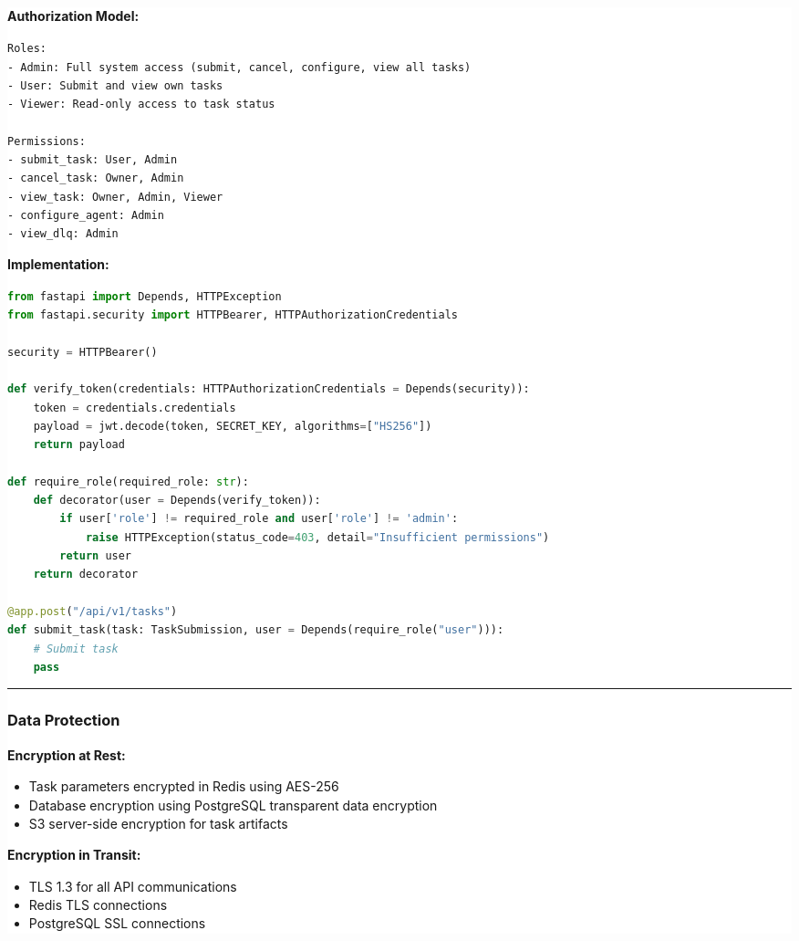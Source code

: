 **Authorization Model:**
```
Roles:
- Admin: Full system access (submit, cancel, configure, view all tasks)
- User: Submit and view own tasks
- Viewer: Read-only access to task status

Permissions:
- submit_task: User, Admin
- cancel_task: Owner, Admin
- view_task: Owner, Admin, Viewer
- configure_agent: Admin
- view_dlq: Admin
```

**Implementation:**
```python
from fastapi import Depends, HTTPException
from fastapi.security import HTTPBearer, HTTPAuthorizationCredentials

security = HTTPBearer()

def verify_token(credentials: HTTPAuthorizationCredentials = Depends(security)):
    token = credentials.credentials
    payload = jwt.decode(token, SECRET_KEY, algorithms=["HS256"])
    return payload

def require_role(required_role: str):
    def decorator(user = Depends(verify_token)):
        if user['role'] != required_role and user['role'] != 'admin':
            raise HTTPException(status_code=403, detail="Insufficient permissions")
        return user
    return decorator

@app.post("/api/v1/tasks")
def submit_task(task: TaskSubmission, user = Depends(require_role("user"))):
    # Submit task
    pass
```

---

### Data Protection

**Encryption at Rest:**
- Task parameters encrypted in Redis using AES-256
- Database encryption using PostgreSQL transparent data encryption
- S3 server-side encryption for task artifacts

**Encryption in Transit:**
- TLS 1.3 for all API communications
- Redis TLS connections
- PostgreSQL SSL connections
